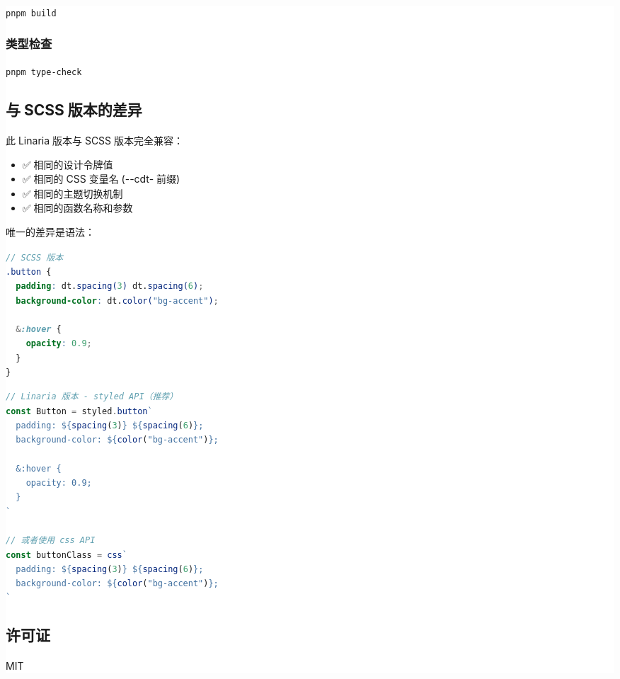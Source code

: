 ```bash
pnpm build
```

### 类型检查

```bash
pnpm type-check
```

## 与 SCSS 版本的差异

此 Linaria 版本与 SCSS 版本完全兼容：

- ✅ 相同的设计令牌值
- ✅ 相同的 CSS 变量名 (--cdt- 前缀)
- ✅ 相同的主题切换机制
- ✅ 相同的函数名称和参数

唯一的差异是语法：

```scss
// SCSS 版本
.button {
  padding: dt.spacing(3) dt.spacing(6);
  background-color: dt.color("bg-accent");

  &:hover {
    opacity: 0.9;
  }
}
```

```typescript
// Linaria 版本 - styled API（推荐）
const Button = styled.button`
  padding: ${spacing(3)} ${spacing(6)};
  background-color: ${color("bg-accent")};

  &:hover {
    opacity: 0.9;
  }
`

// 或者使用 css API
const buttonClass = css`
  padding: ${spacing(3)} ${spacing(6)};
  background-color: ${color("bg-accent")};
`
```

## 许可证

MIT
